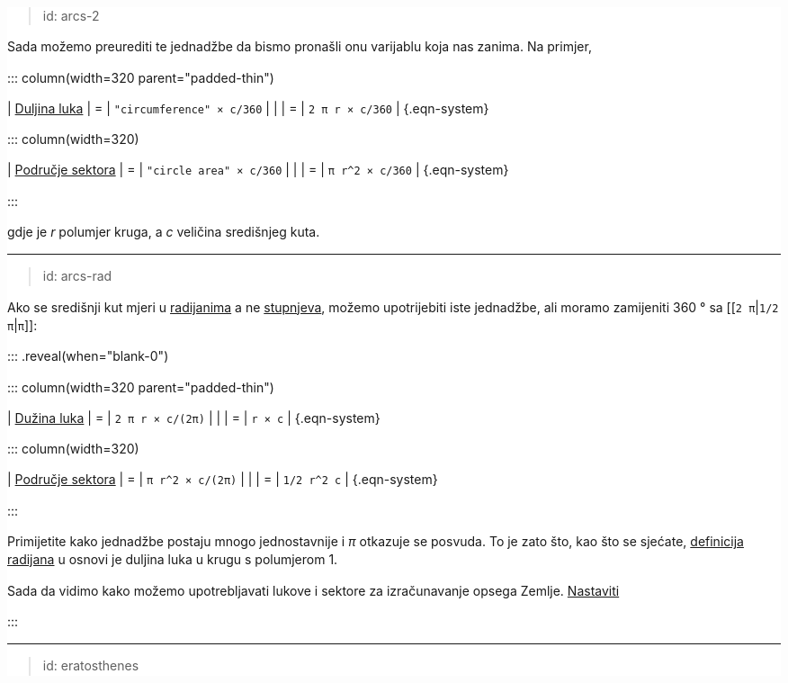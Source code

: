 > id: arcs-2

Sada možemo preurediti te jednadžbe da bismo pronašli onu varijablu koja nas zanima. Na primjer,

::: column(width=320 parent="padded-thin")

| [ Duljina luka](pill:red) | = | `"circumference" × c/360` |
|                             | = | `2 π r × c/360` |
{.eqn-system}

::: column(width=320)

| [ Područje sektora](pill:yellow) | = | `"circle area" × c/360` |
|                                    | = | `π r^2 × c/360` |
{.eqn-system}

:::

gdje je _r_ polumjer kruga, a _c_ veličina središnjeg kuta.

---
> id: arcs-rad

Ako se središnji kut mjeri u [radijanima](gloss:radians) a ne [stupnjeva](gloss:degrees), možemo upotrijebiti iste jednadžbe, ali moramo zamijeniti 360 ° sa [[`2 π`|`1/2 π`|`π`]]:

::: .reveal(when="blank-0")

::: column(width=320 parent="padded-thin")

| [ Dužina luka](pill:red) | = | `2 π r × c/(2π)` |
| | = | `r × c` |
{.eqn-system}

::: column(width=320)

| [ Područje sektora](pill:yellow) | = | `π r^2 × c/(2π)` |
| | = | `1/2 r^2 c` |
{.eqn-system}

:::

Primijetite kako jednadžbe postaju mnogo jednostavnije i _π_ otkazuje se posvuda. To je zato što, kao što se sjećate, [definicija radijana](/course/circles/radians#radians) u osnovi je duljina luka u krugu s polumjerom 1.

Sada da vidimo kako možemo upotrebljavati lukove i sektore za izračunavanje opsega Zemlje. [Nastaviti](btn:next)

:::

---
> id: eratosthenes
